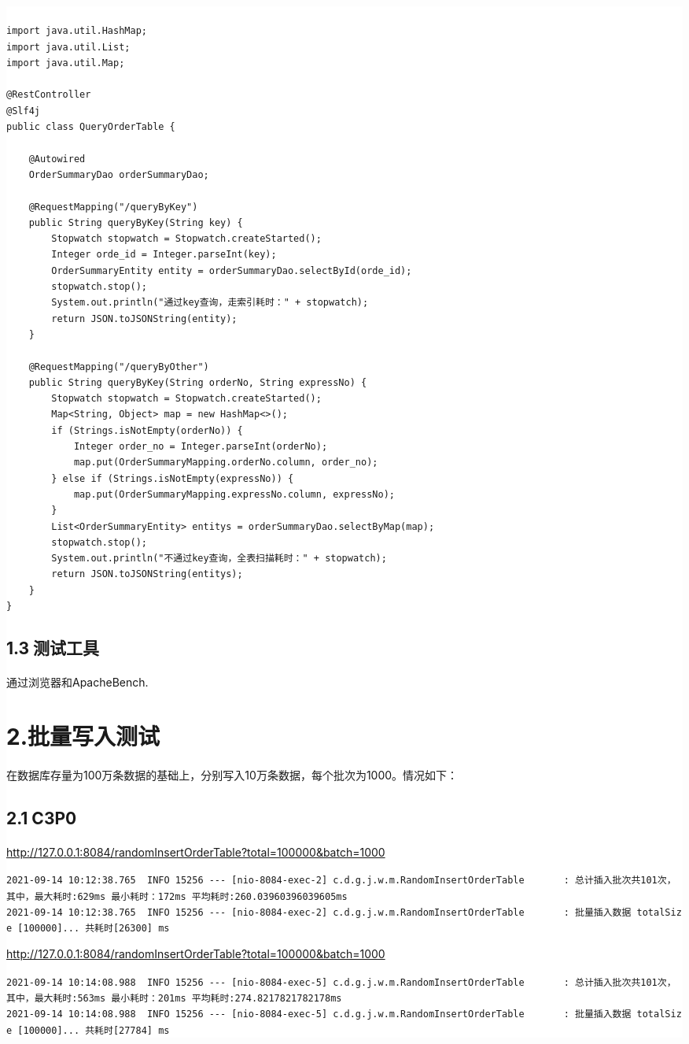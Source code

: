```

import java.util.HashMap;
import java.util.List;
import java.util.Map;

@RestController
@Slf4j
public class QueryOrderTable {
	
	@Autowired
	OrderSummaryDao orderSummaryDao;

	@RequestMapping("/queryByKey")
	public String queryByKey(String key) {
		Stopwatch stopwatch = Stopwatch.createStarted();
		Integer orde_id = Integer.parseInt(key);
		OrderSummaryEntity entity = orderSummaryDao.selectById(orde_id);
		stopwatch.stop();
		System.out.println("通过key查询，走索引耗时：" + stopwatch);
		return JSON.toJSONString(entity);
	}

	@RequestMapping("/queryByOther")
	public String queryByKey(String orderNo, String expressNo) {
		Stopwatch stopwatch = Stopwatch.createStarted();
		Map<String, Object> map = new HashMap<>();
		if (Strings.isNotEmpty(orderNo)) {
			Integer order_no = Integer.parseInt(orderNo);
			map.put(OrderSummaryMapping.orderNo.column, order_no);
		} else if (Strings.isNotEmpty(expressNo)) {
			map.put(OrderSummaryMapping.expressNo.column, expressNo);
		}
		List<OrderSummaryEntity> entitys = orderSummaryDao.selectByMap(map);
		stopwatch.stop();
		System.out.println("不通过key查询，全表扫描耗时：" + stopwatch);
		return JSON.toJSONString(entitys);
	}
}
```

## 1.3 测试工具
通过浏览器和ApacheBench.

# 2.批量写入测试
在数据库存量为100万条数据的基础上，分别写入10万条数据，每个批次为1000。情况如下：

## 2.1 C3P0
http://127.0.0.1:8084/randomInsertOrderTable?total=100000&batch=1000
```
2021-09-14 10:12:38.765  INFO 15256 --- [nio-8084-exec-2] c.d.g.j.w.m.RandomInsertOrderTable       : 总计插入批次共101次，其中，最大耗时:629ms 最小耗时：172ms 平均耗时:260.03960396039605ms
2021-09-14 10:12:38.765  INFO 15256 --- [nio-8084-exec-2] c.d.g.j.w.m.RandomInsertOrderTable       : 批量插入数据 totalSize [100000]... 共耗时[26300] ms
```
http://127.0.0.1:8084/randomInsertOrderTable?total=100000&batch=1000
```
2021-09-14 10:14:08.988  INFO 15256 --- [nio-8084-exec-5] c.d.g.j.w.m.RandomInsertOrderTable       : 总计插入批次共101次，其中，最大耗时:563ms 最小耗时：201ms 平均耗时:274.8217821782178ms
2021-09-14 10:14:08.988  INFO 15256 --- [nio-8084-exec-5] c.d.g.j.w.m.RandomInsertOrderTable       : 批量插入数据 totalSize [100000]... 共耗时[27784] ms
```